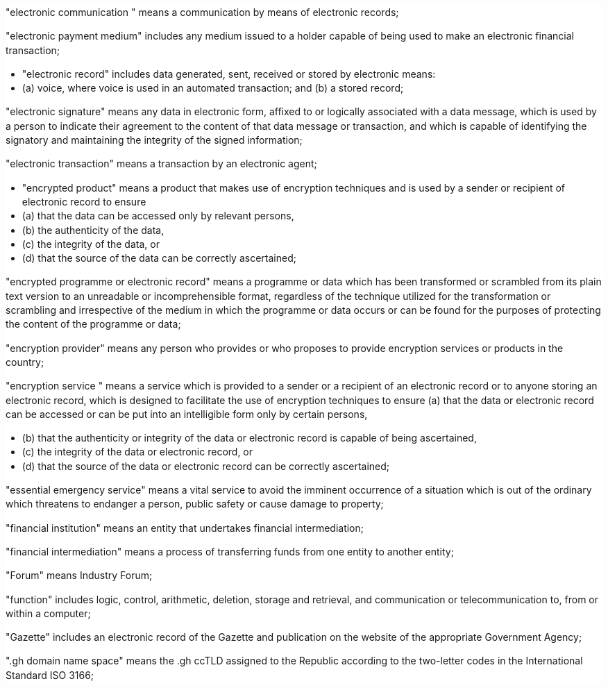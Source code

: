 "electronic communication " means a communication by means of electronic records;

"electronic payment medium" includes any medium issued to a holder capable of being used to make an electronic financial transaction;

- "electronic record" includes data generated, sent, received or stored by electronic means:
- (a) voice, where voice is used in an automated transaction; and (b) a stored record;

"electronic signature" means any data in electronic form, affixed to or logically associated with a data message, which is used by a person to indicate their agreement to the content of that data message or transaction, and which is capable of identifying the signatory and maintaining the integrity of the signed information;

"electronic transaction" means a transaction by an electronic agent;

- "encrypted product" means a product that makes use of encryption techniques and is used by a sender or recipient of electronic record to ensure
- (a) that the data can be accessed only by relevant persons,
- (b) the authenticity of the data,
- (c) the integrity of the data, or
- (d) that the source of the data can be correctly ascertained;

"encrypted programme or electronic record" means a programme or data which has been transformed or scrambled from its plain text version to an unreadable or incomprehensible format, regardless of the technique utilized for the transformation or scrambling and irrespective of the medium in which the programme or data occurs or can be found for the purposes of protecting the content of the programme or data;

"encryption provider" means any person who provides or who proposes to provide encryption services or products in the country;

"encryption service " means a service which is provided to a sender or a recipient of an electronic record or to anyone storing an electronic record, which is designed to facilitate the use of encryption techniques to ensure (a) that the data or electronic record can be accessed or can be put into an intelligible form only by certain persons,

- (b) that the authenticity or integrity of the data or electronic record is capable of being ascertained,
- (c) the integrity of the data or electronic record, or
- (d) that the source of the data or electronic record can be correctly ascertained;

"essential emergency service" means a vital service to avoid the imminent occurrence of a situation which is out of the ordinary which threatens to endanger a person, public safety or cause damage to property;

"financial institution" means an entity that undertakes financial intermediation;

"financial intermediation" means a process of transferring funds from one entity to another entity;

"Forum" means Industry Forum;

"function" includes logic, control, arithmetic, deletion, storage and retrieval, and communication or telecommunication to, from or within a computer;

"Gazette" includes an electronic record of the Gazette and publication on the website of the appropriate Government Agency;

".gh domain name space" means the .gh ccTLD assigned to the Republic according to the two-letter codes in the International Standard ISO 3166;
